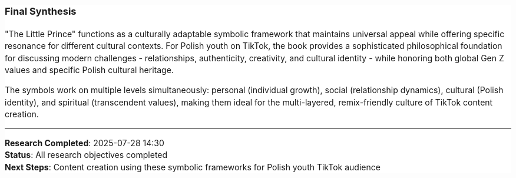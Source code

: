 ### Final Synthesis

"The Little Prince" functions as a culturally adaptable symbolic framework that maintains universal appeal while offering specific resonance for different cultural contexts. For Polish youth on TikTok, the book provides a sophisticated philosophical foundation for discussing modern challenges - relationships, authenticity, creativity, and cultural identity - while honoring both global Gen Z values and specific Polish cultural heritage.

The symbols work on multiple levels simultaneously: personal (individual growth), social (relationship dynamics), cultural (Polish identity), and spiritual (transcendent values), making them ideal for the multi-layered, remix-friendly culture of TikTok content creation.

---

**Research Completed**: 2025-07-28 14:30  
**Status**: All research objectives completed  
**Next Steps**: Content creation using these symbolic frameworks for Polish youth TikTok audience